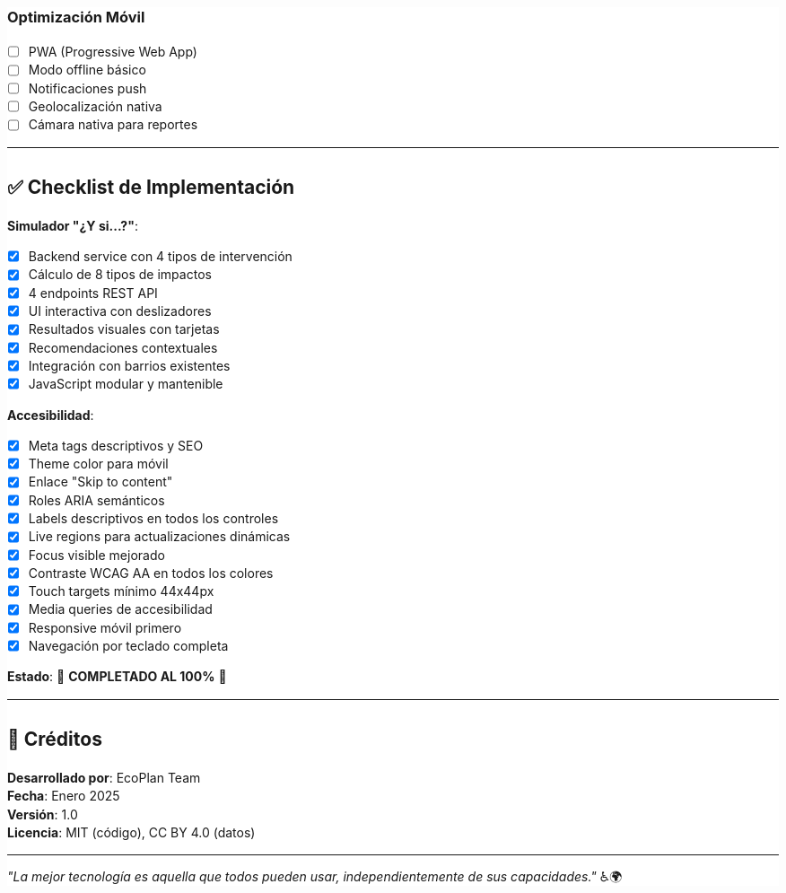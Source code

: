 ### Optimización Móvil
- [ ] PWA (Progressive Web App)
- [ ] Modo offline básico
- [ ] Notificaciones push
- [ ] Geolocalización nativa
- [ ] Cámara nativa para reportes

---

## ✅ Checklist de Implementación

**Simulador "¿Y si...?"**:
- [x] Backend service con 4 tipos de intervención
- [x] Cálculo de 8 tipos de impactos
- [x] 4 endpoints REST API
- [x] UI interactiva con deslizadores
- [x] Resultados visuales con tarjetas
- [x] Recomendaciones contextuales
- [x] Integración con barrios existentes
- [x] JavaScript modular y mantenible

**Accesibilidad**:
- [x] Meta tags descriptivos y SEO
- [x] Theme color para móvil
- [x] Enlace "Skip to content"
- [x] Roles ARIA semánticos
- [x] Labels descriptivos en todos los controles
- [x] Live regions para actualizaciones dinámicas
- [x] Focus visible mejorado
- [x] Contraste WCAG AA en todos los colores
- [x] Touch targets mínimo 44x44px
- [x] Media queries de accesibilidad
- [x] Responsive móvil primero
- [x] Navegación por teclado completa

**Estado**: 🎉 **COMPLETADO AL 100%** 🎉

---

## 👥 Créditos

**Desarrollado por**: EcoPlan Team  
**Fecha**: Enero 2025  
**Versión**: 1.0  
**Licencia**: MIT (código), CC BY 4.0 (datos)

---

*"La mejor tecnología es aquella que todos pueden usar, independientemente de sus capacidades."* ♿🌍
